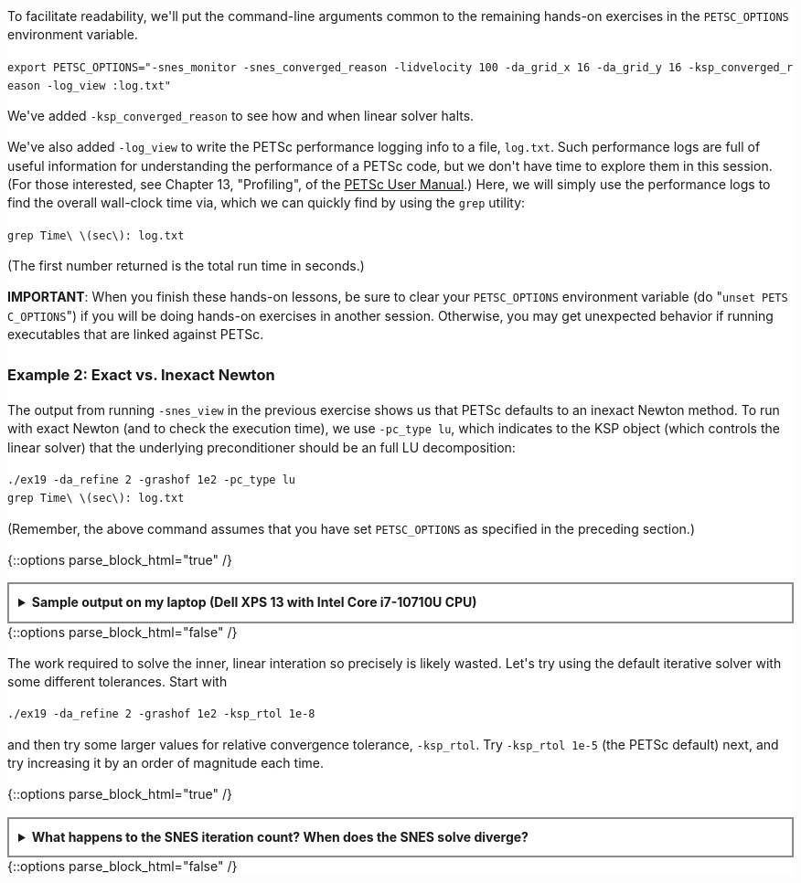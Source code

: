 To facilitate readability, we'll put the command-line arguments common to the remaining
hands-on exercises in the `PETSC_OPTIONS` environment variable.
```
export PETSC_OPTIONS="-snes_monitor -snes_converged_reason -lidvelocity 100 -da_grid_x 16 -da_grid_y 16 -ksp_converged_reason -log_view :log.txt"
```
We've added `-ksp_converged_reason` to see how and when linear solver halts.

We've also added `-log_view` to write the PETSc performance logging info to a file, `log.txt`.
Such performance logs are full of useful information for understanding the performance of
a PETSc code, but we don't have time to explore them in this session.
(For those interested, see Chapter 13, "Profiling", of the 
[PETSc User Manual](https://www.mcs.anl.gov/petsc/petsc-current/docs/manual.pdf).)
Here, we will simply use the performance logs to find the overall wall-clock time via,
which we can quickly find by using the `grep` utility:
```
grep Time\ \(sec\): log.txt
```
(The first number returned is the total run time in seconds.)

**IMPORTANT**: When you finish these hands-on lessons, be sure to clear your `PETSC_OPTIONS` environment variable
(do "`unset PETSC_OPTIONS`") if you will be doing hands-on exercises in another session.
Otherwise, you may get unexpected behavior if running executables that are linked against PETSc.

### Example 2: Exact vs. Inexact Newton

The output from running `-snes_view` in the previous exercise shows us that PETSc defaults
to an inexact Newton method. To run with exact Newton (and to check the execution time), we
use `-pc_type lu`, which indicates to the KSP object (which controls the linear solver) that
the underlying preconditioner should be an full LU decomposition:
```
./ex19 -da_refine 2 -grashof 1e2 -pc_type lu
grep Time\ \(sec\): log.txt
```
(Remember, the above command assumes that you have set `PETSC_OPTIONS` as specified in the
preceding section.)

{::options parse_block_html="true" /}
<div style="border: solid #8B8B8B 2px; padding: 10px;">
<details><summary><h4 style="margin: 0 0 0 0; display: inline">Sample output on my laptop (Dell XPS 13 with Intel Core i7-10710U CPU)</h4></summary></details>
</div>
{::options parse_block_html="false" /}

The work required to solve the inner, linear interation so precisely is likely wasted.
Let's try using the default iterative solver with some different tolerances. Start with
```
./ex19 -da_refine 2 -grashof 1e2 -ksp_rtol 1e-8
```
and then try some larger values for relative convergence tolerance, `-ksp_rtol`.
Try `-ksp_rtol 1e-5` (the PETSc default) next, and try increasing it by an order of
magnitude each time.

{::options parse_block_html="true" /}
<div style="border: solid #8B8B8B 2px; padding: 10px;">
<details><summary><h4 style="margin: 0 0 0 0; display: inline">What happens to the SNES iteration count? When does the SNES solve diverge?</h4></summary></details>
</div>
{::options parse_block_html="false" /}
